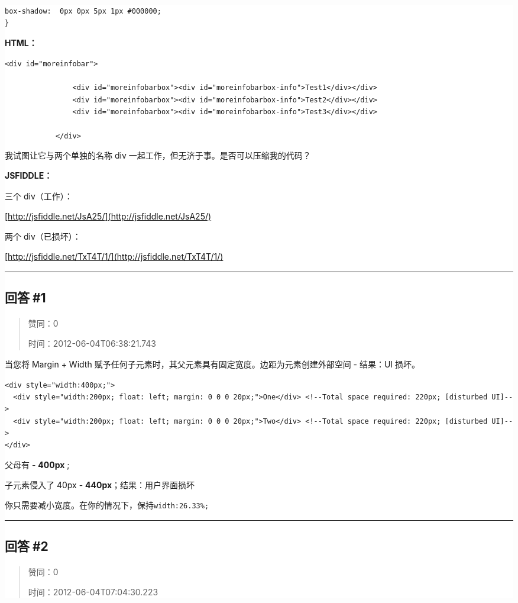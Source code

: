 ```
box-shadow:  0px 0px 5px 1px #000000;
} 
```

**HTML：**

```
<div id="moreinfobar">

                <div id="moreinfobarbox"><div id="moreinfobarbox-info">Test1</div></div>
                <div id="moreinfobarbox"><div id="moreinfobarbox-info">Test2</div></div>
                <div id="moreinfobarbox"><div id="moreinfobarbox-info">Test3</div></div>

            </div> 
```

我试图让它与两个单独的名称 div 一起工作，但无济于事。是否可以压缩我的代码？

**JSFIDDLE：**

三个 div（工作）：

[http://jsfiddle.net/JsA25/](http://jsfiddle.net/JsA25/)

两个 div（已损坏）：

[http://jsfiddle.net/TxT4T/1/](http://jsfiddle.net/TxT4T/1/)

* * *

## 回答 #1

> 赞同：0
> 
> 时间：2012-06-04T06:38:21.743

当您将 Margin + Width 赋予任何子元素时，其父元素具有固定宽度。边距为元素创建外部空间 - 结果：UI 损坏。

```
<div style="width:400px;">
  <div style="width:200px; float: left; margin: 0 0 0 20px;">One</div> <!--Total space required: 220px; [disturbed UI]-->
  <div style="width:200px; float: left; margin: 0 0 0 20px;">Two</div> <!--Total space required: 220px; [disturbed UI]-->
</div> 
```

父母有 - **400px** ;

子元素侵入了 40px - **440px**；结果：用户界面损坏

你只需要减小宽度。在你的情况下，保持`width:26.33%;`

* * *

## 回答 #2

> 赞同：0
> 
> 时间：2012-06-04T07:04:30.223
